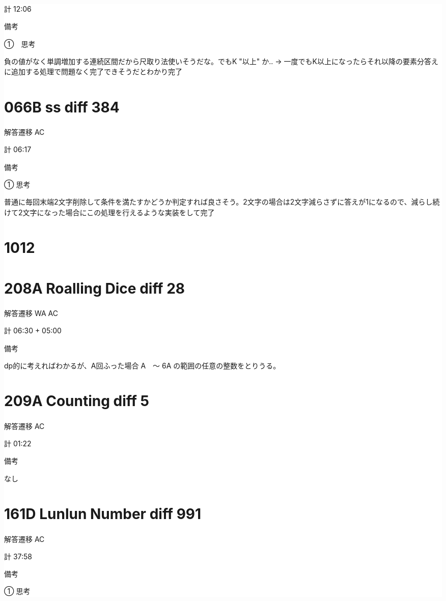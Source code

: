計 12:06

備考

➀　思考

負の値がなく単調増加する連続区間だから尺取り法使いそうだな。でもK "以上" か.. → 一度でもK以上になったらそれ以降の要素分答えに追加する処理で問題なく完了できそうだとわかり完了

# 066B ss    diff   384

解答遷移 AC

計 06:17

備考

➀ 思考

普通に毎回末端2文字削除して条件を満たすかどうか判定すれば良さそう。2文字の場合は2文字減らさずに答えが1になるので、減らし続けて2文字になった場合にこの処理を行えるような実装をして完了




# 1012 

# 208A Roalling Dice   diff 28

解答遷移 WA AC

計 06:30 + 05:00

備考

dp的に考えればわかるが、A回ふった場合 A　～ 6A の範囲の任意の整数をとりうる。


# 209A  Counting  diff 5

解答遷移 AC

計 01:22

備考

なし


# 161D  Lunlun Number  diff 991

解答遷移 AC

計 37:58

備考

➀ 思考
